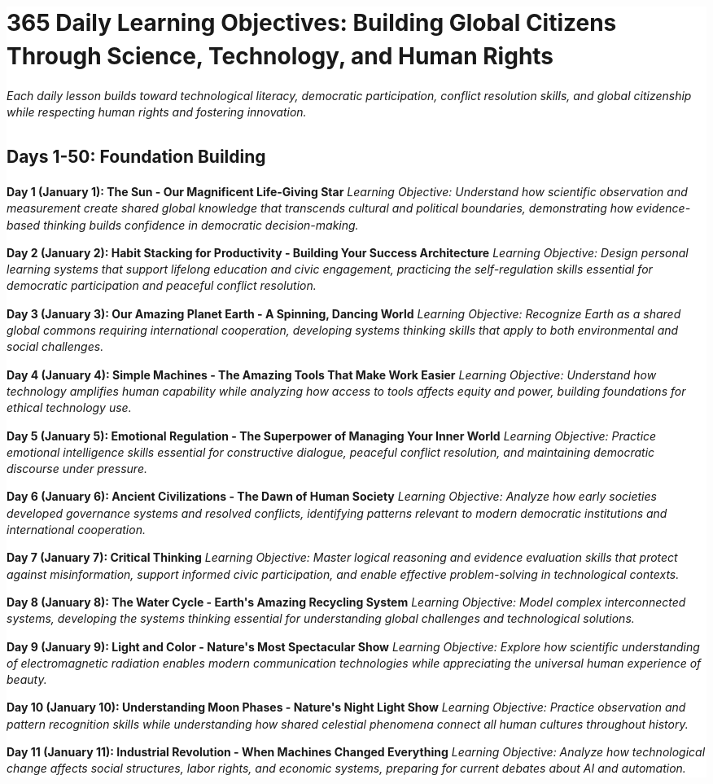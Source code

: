 # 365 Daily Learning Objectives: Building Global Citizens Through Science, Technology, and Human Rights

*Each daily lesson builds toward technological literacy, democratic participation, conflict resolution skills, and global citizenship while respecting human rights and fostering innovation.*

## Days 1-50: Foundation Building

**Day 1 (January 1): The Sun - Our Magnificent Life-Giving Star**
*Learning Objective: Understand how scientific observation and measurement create shared global knowledge that transcends cultural and political boundaries, demonstrating how evidence-based thinking builds confidence in democratic decision-making.*

**Day 2 (January 2): Habit Stacking for Productivity - Building Your Success Architecture**
*Learning Objective: Design personal learning systems that support lifelong education and civic engagement, practicing the self-regulation skills essential for democratic participation and peaceful conflict resolution.*

**Day 3 (January 3): Our Amazing Planet Earth - A Spinning, Dancing World**
*Learning Objective: Recognize Earth as a shared global commons requiring international cooperation, developing systems thinking skills that apply to both environmental and social challenges.*

**Day 4 (January 4): Simple Machines - The Amazing Tools That Make Work Easier**
*Learning Objective: Understand how technology amplifies human capability while analyzing how access to tools affects equity and power, building foundations for ethical technology use.*

**Day 5 (January 5): Emotional Regulation - The Superpower of Managing Your Inner World**
*Learning Objective: Practice emotional intelligence skills essential for constructive dialogue, peaceful conflict resolution, and maintaining democratic discourse under pressure.*

**Day 6 (January 6): Ancient Civilizations - The Dawn of Human Society**
*Learning Objective: Analyze how early societies developed governance systems and resolved conflicts, identifying patterns relevant to modern democratic institutions and international cooperation.*

**Day 7 (January 7): Critical Thinking**
*Learning Objective: Master logical reasoning and evidence evaluation skills that protect against misinformation, support informed civic participation, and enable effective problem-solving in technological contexts.*

**Day 8 (January 8): The Water Cycle - Earth's Amazing Recycling System**
*Learning Objective: Model complex interconnected systems, developing the systems thinking essential for understanding global challenges and technological solutions.*

**Day 9 (January 9): Light and Color - Nature's Most Spectacular Show**
*Learning Objective: Explore how scientific understanding of electromagnetic radiation enables modern communication technologies while appreciating the universal human experience of beauty.*

**Day 10 (January 10): Understanding Moon Phases - Nature's Night Light Show**
*Learning Objective: Practice observation and pattern recognition skills while understanding how shared celestial phenomena connect all human cultures throughout history.*

**Day 11 (January 11): Industrial Revolution - When Machines Changed Everything**
*Learning Objective: Analyze how technological change affects social structures, labor rights, and economic systems, preparing for current debates about AI and automation.*
